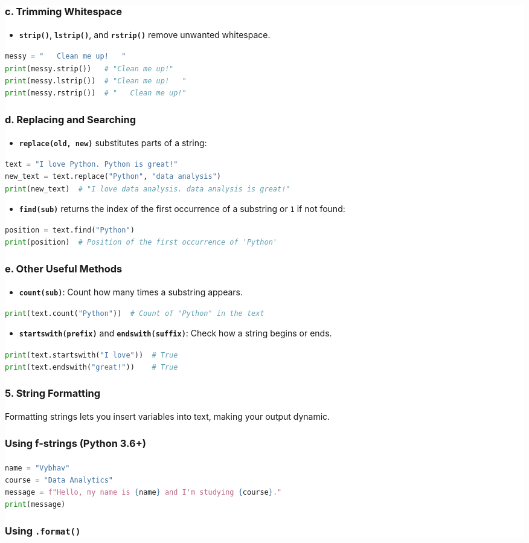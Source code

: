### c. Trimming Whitespace

- **`strip()`**, **`lstrip()`**, and **`rstrip()`** remove unwanted whitespace.

```python
messy = "   Clean me up!   "
print(messy.strip())   # "Clean me up!"
print(messy.lstrip())  # "Clean me up!   "
print(messy.rstrip())  # "   Clean me up!"
```

### d. Replacing and Searching

- **`replace(old, new)`** substitutes parts of a string:

```python
text = "I love Python. Python is great!"
new_text = text.replace("Python", "data analysis")
print(new_text)  # "I love data analysis. data analysis is great!"
```

- **`find(sub)`** returns the index of the first occurrence of a substring or `1` if not found:

```python
position = text.find("Python")
print(position)  # Position of the first occurrence of 'Python'
```

### e. Other Useful Methods

- **`count(sub)`**: Count how many times a substring appears.

```python
print(text.count("Python"))  # Count of "Python" in the text
```

- **`startswith(prefix)`** and **`endswith(suffix)`**: Check how a string begins or ends.

```python
print(text.startswith("I love"))  # True
print(text.endswith("great!"))    # True
```

### 5. String Formatting

Formatting strings lets you insert variables into text, making your output dynamic.

### Using f-strings (Python 3.6+)

```python
name = "Vybhav"
course = "Data Analytics"
message = f"Hello, my name is {name} and I'm studying {course}."
print(message)
```

### Using `.format()`
